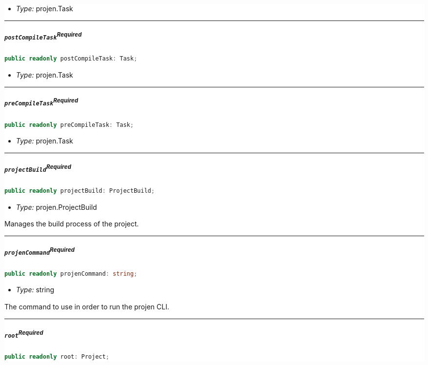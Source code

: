 - *Type:* projen.Task

---

##### `postCompileTask`<sup>Required</sup> <a name="postCompileTask" id="lerna-projen.LernaTypescriptProject.property.postCompileTask"></a>

```typescript
public readonly postCompileTask: Task;
```

- *Type:* projen.Task

---

##### `preCompileTask`<sup>Required</sup> <a name="preCompileTask" id="lerna-projen.LernaTypescriptProject.property.preCompileTask"></a>

```typescript
public readonly preCompileTask: Task;
```

- *Type:* projen.Task

---

##### `projectBuild`<sup>Required</sup> <a name="projectBuild" id="lerna-projen.LernaTypescriptProject.property.projectBuild"></a>

```typescript
public readonly projectBuild: ProjectBuild;
```

- *Type:* projen.ProjectBuild

Manages the build process of the project.

---

##### `projenCommand`<sup>Required</sup> <a name="projenCommand" id="lerna-projen.LernaTypescriptProject.property.projenCommand"></a>

```typescript
public readonly projenCommand: string;
```

- *Type:* string

The command to use in order to run the projen CLI.

---

##### `root`<sup>Required</sup> <a name="root" id="lerna-projen.LernaTypescriptProject.property.root"></a>

```typescript
public readonly root: Project;
```
